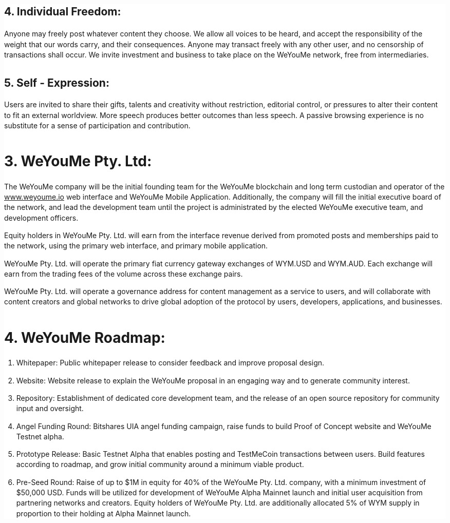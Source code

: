 ## 4. Individual Freedom:

Anyone may freely post whatever content they choose. We allow all voices to be heard, and accept the responsibility of the weight that our words carry, and their consequences. Anyone may transact freely with any other user, and no censorship of transactions shall occur. We invite investment and business to take place on the WeYouMe network, free from intermediaries.

## 5. Self - Expression:

Users are invited to share their gifts, talents and creativity without restriction, editorial control, or pressures to alter their content to fit an external worldview. More speech produces better outcomes than less speech. A passive browsing experience is no substitute for a sense of participation and contribution.

# 3. WeYouMe Pty. Ltd:

The WeYouMe company will be the initial founding team for the WeYouMe blockchain and long term custodian and operator of the www.weyoume.io web interface and WeYouMe Mobile Application. Additionally, the company will fill the initial executive board of the network, and lead the development team until the project is administrated by the elected WeYouMe executive team, and development officers.

Equity holders in WeYouMe Pty. Ltd. will earn from the interface revenue derived from promoted posts and memberships paid to the network, using the primary web interface, and primary mobile application.

WeYouMe Pty. Ltd. will operate the primary fiat currency gateway exchanges of WYM.USD and WYM.AUD. Each exchange will earn from the trading fees of the volume across these exchange pairs.

WeYouMe Pty. Ltd. will operate a governance address for content management as a service to users, and will collaborate with content creators and global networks to drive global adoption of the protocol by users, developers, applications, and businesses.

# 4.	WeYouMe Roadmap:

1.	Whitepaper: Public whitepaper release to consider feedback and improve proposal design.

2.	Website: Website release to explain the WeYouMe proposal in an engaging way and to generate community interest.

3.	Repository: Establishment of dedicated core development team, and the release of an open source repository for community input and oversight.

4.	Angel Funding Round: Bitshares UIA angel funding campaign, raise funds to build Proof of Concept website and WeYouMe Testnet alpha.

5.	Prototype Release: Basic Testnet Alpha that enables posting and TestMeCoin transactions between users. Build features according to roadmap, and grow initial community around a minimum viable product. 

6.	Pre-Seed Round: Raise of up to $1M in equity for 40% of the WeYouMe Pty. Ltd. company, with a minimum investment of $50,000 USD. Funds will be utilized for development of WeYouMe Alpha Mainnet launch and initial user acquisition from partnering networks and creators. Equity holders of WeYouMe Pty. Ltd. are additionally allocated 5% of WYM supply in proportion to their holding at Alpha Mainnet launch.

